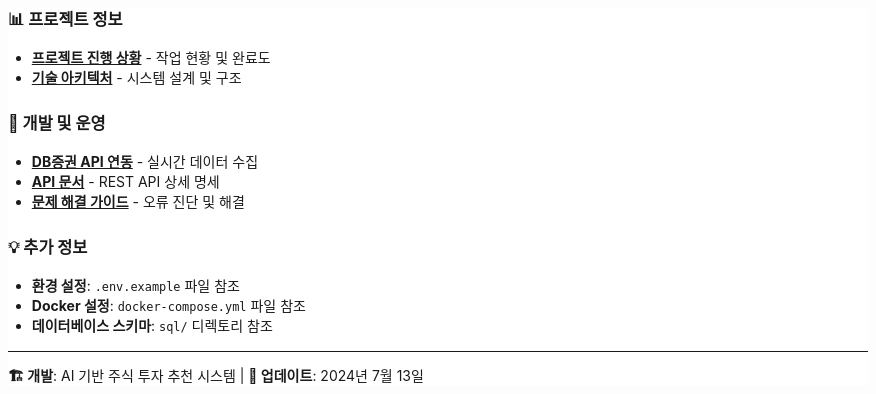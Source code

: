 ### 📊 프로젝트 정보
- **[프로젝트 진행 상황](docs/PROJECT_STATUS.md)** - 작업 현황 및 완료도
- **[기술 아키텍처](docs/TECHNICAL_ARCHITECTURE.md)** - 시스템 설계 및 구조

### 🔧 개발 및 운영
- **[DB증권 API 연동](docs/DB_SECURITIES_API_INTEGRATION.md)** - 실시간 데이터 수집
- **[API 문서](docs/API_DOCUMENTATION.md)** - REST API 상세 명세
- **[문제 해결 가이드](docs/TROUBLESHOOTING.md)** - 오류 진단 및 해결

### 💡 추가 정보
- **환경 설정**: `.env.example` 파일 참조
- **Docker 설정**: `docker-compose.yml` 파일 참조
- **데이터베이스 스키마**: `sql/` 디렉토리 참조

---

**🏗️ 개발**: AI 기반 주식 투자 추천 시스템 | **📅 업데이트**: 2024년 7월 13일
